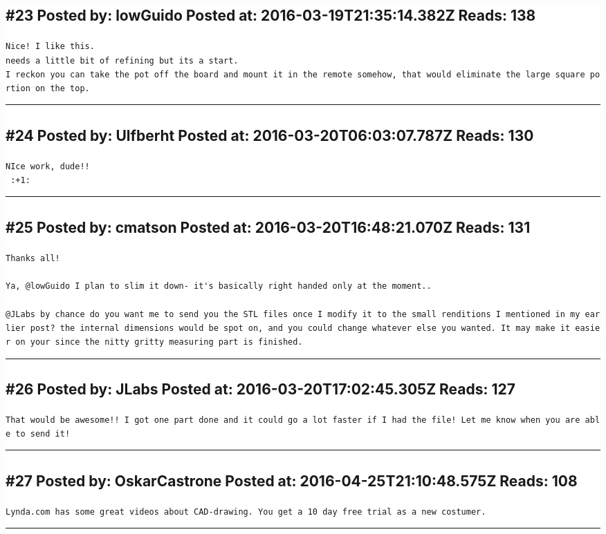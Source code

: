 ## \#23 Posted by: lowGuido Posted at: 2016-03-19T21:35:14.382Z Reads: 138

```
Nice! I like this.
needs a little bit of refining but its a start.
I reckon you can take the pot off the board and mount it in the remote somehow, that would eliminate the large square portion on the top.
```

---
## \#24 Posted by: Ulfberht Posted at: 2016-03-20T06:03:07.787Z Reads: 130

```
NIce work, dude!! 
 :+1:
```

---
## \#25 Posted by: cmatson Posted at: 2016-03-20T16:48:21.070Z Reads: 131

```
Thanks all!

Ya, @lowGuido I plan to slim it down- it's basically right handed only at the moment.. 

@JLabs by chance do you want me to send you the STL files once I modify it to the small renditions I mentioned in my earlier post? the internal dimensions would be spot on, and you could change whatever else you wanted. It may make it easier on your since the nitty gritty measuring part is finished.
```

---
## \#26 Posted by: JLabs Posted at: 2016-03-20T17:02:45.305Z Reads: 127

```
That would be awesome!! I got one part done and it could go a lot faster if I had the file! Let me know when you are able to send it!
```

---
## \#27 Posted by: OskarCastrone Posted at: 2016-04-25T21:10:48.575Z Reads: 108

```
Lynda.com has some great videos about CAD-drawing. You get a 10 day free trial as a new costumer.
```

---
